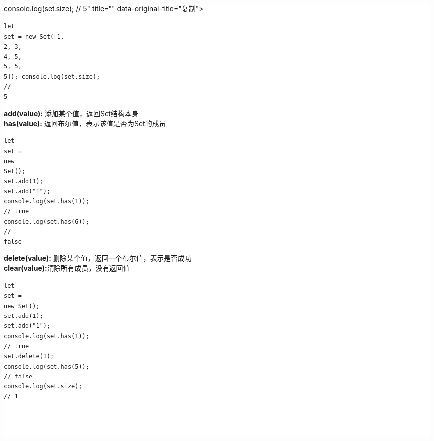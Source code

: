 console.log(set.size); // 5" title="" data-original-title="&#x590D;&#x5236;"></span> <span type="button" class="saveToNote code-tool" data-toggle="tooltip" data-placement="top" title="" data-original-title="&#x653E;&#x8FDB;&#x7B14;&#x8BB0;"></span></div></div><pre class="hljs lsl"><code>let set = new Set([<span class="hljs-number">1</span>, <span class="hljs-number">2</span>, <span class="hljs-number">3</span>, <span class="hljs-number">4</span>, <span class="hljs-number">5</span>, <span class="hljs-number">5</span>, <span class="hljs-number">5</span>, <span class="hljs-number">5</span>]);
console.log(set.size); <span class="hljs-comment">// 5</span></code></pre><p><strong>add(value):</strong> &#x6DFB;&#x52A0;&#x67D0;&#x4E2A;&#x503C;&#xFF0C;&#x8FD4;&#x56DE;Set&#x7ED3;&#x6784;&#x672C;&#x8EAB;<br><strong>has(value):</strong> &#x8FD4;&#x56DE;&#x5E03;&#x5C14;&#x503C;&#xFF0C;&#x8868;&#x793A;&#x8BE5;&#x503C;&#x662F;&#x5426;&#x4E3A;Set&#x7684;&#x6210;&#x5458;</p><div class="widget-codetool" style="display:none"><div class="widget-codetool--inner"><span class="selectCode code-tool" data-toggle="tooltip" data-placement="top" title="" data-original-title="&#x5168;&#x9009;"></span> <span type="button" class="copyCode code-tool" data-toggle="tooltip" data-placement="top" data-clipboard-text="let set = new Set();
set.add(1);
set.add(&quot;1&quot;);
console.log(set.has(1)); // true
console.log(set.has(6)); // false" title="" data-original-title="&#x590D;&#x5236;"></span> <span type="button" class="saveToNote code-tool" data-toggle="tooltip" data-placement="top" title="" data-original-title="&#x653E;&#x8FDB;&#x7B14;&#x8BB0;"></span></div></div><pre class="hljs lasso"><code><span class="hljs-keyword">let</span> <span class="hljs-built_in">set</span> = <span class="hljs-literal">new</span> <span class="hljs-built_in">Set</span>();
<span class="hljs-built_in">set</span>.add(<span class="hljs-number">1</span>);
<span class="hljs-built_in">set</span>.add(<span class="hljs-string">&quot;1&quot;</span>);
console.<span class="hljs-keyword">log</span>(<span class="hljs-built_in">set</span>.has(<span class="hljs-number">1</span>)); <span class="hljs-comment">// true</span>
console.<span class="hljs-keyword">log</span>(<span class="hljs-built_in">set</span>.has(<span class="hljs-number">6</span>)); <span class="hljs-comment">// false</span></code></pre><p><strong>delete(value):</strong> &#x5220;&#x9664;&#x67D0;&#x4E2A;&#x503C;&#xFF0C;&#x8FD4;&#x56DE;&#x4E00;&#x4E2A;&#x5E03;&#x5C14;&#x503C;&#xFF0C;&#x8868;&#x793A;&#x662F;&#x5426;&#x6210;&#x529F;<br><strong>clear(value):</strong>&#x6E05;&#x9664;&#x6240;&#x6709;&#x6210;&#x5458;&#xFF0C;&#x6CA1;&#x6709;&#x8FD4;&#x56DE;&#x503C;</p><div class="widget-codetool" style="display:none"><div class="widget-codetool--inner"><span class="selectCode code-tool" data-toggle="tooltip" data-placement="top" title="" data-original-title="&#x5168;&#x9009;"></span> <span type="button" class="copyCode code-tool" data-toggle="tooltip" data-placement="top" data-clipboard-text="let set = new Set();
set.add(1);
set.add(&quot;1&quot;);
console.log(set.has(1)); // true
set.delete(1);
console.log(set.has(5)); // false
console.log(set.size); // 1

set.clear();
console.log(set.size); // 0
" title="" data-original-title="&#x590D;&#x5236;"></span> <span type="button" class="saveToNote code-tool" data-toggle="tooltip" data-placement="top" title="" data-original-title="&#x653E;&#x8FDB;&#x7B14;&#x8BB0;"></span></div></div><pre class="hljs processing"><code>let <span class="hljs-built_in">set</span> = <span class="hljs-keyword">new</span> Set();
<span class="hljs-built_in">set</span>.<span class="hljs-built_in">add</span>(<span class="hljs-number">1</span>);
<span class="hljs-built_in">set</span>.<span class="hljs-built_in">add</span>(<span class="hljs-string">&quot;1&quot;</span>);
console.<span class="hljs-built_in">log</span>(<span class="hljs-built_in">set</span>.has(<span class="hljs-number">1</span>)); <span class="hljs-comment">// true</span>
<span class="hljs-built_in">set</span>.delete(<span class="hljs-number">1</span>);
console.<span class="hljs-built_in">log</span>(<span class="hljs-built_in">set</span>.has(<span class="hljs-number">5</span>)); <span class="hljs-comment">// false</span>
console.<span class="hljs-built_in">log</span>(<span class="hljs-built_in">set</span>.<span class="hljs-built_in">size</span>); <span class="hljs-comment">// 1</span>
